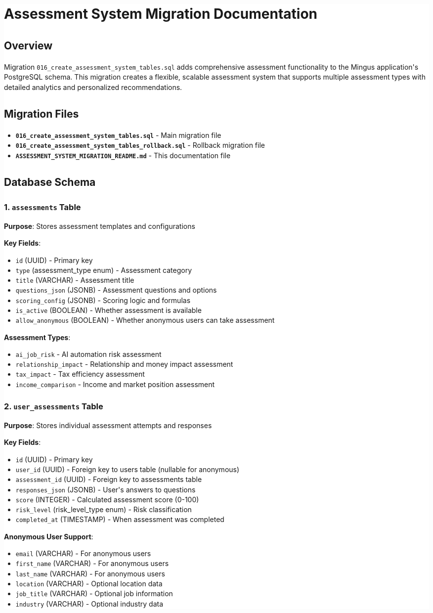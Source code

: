 # Assessment System Migration Documentation

## Overview

Migration `016_create_assessment_system_tables.sql` adds comprehensive assessment functionality to the Mingus application's PostgreSQL schema. This migration creates a flexible, scalable assessment system that supports multiple assessment types with detailed analytics and personalized recommendations.

## Migration Files

- **`016_create_assessment_system_tables.sql`** - Main migration file
- **`016_create_assessment_system_tables_rollback.sql`** - Rollback migration file
- **`ASSESSMENT_SYSTEM_MIGRATION_README.md`** - This documentation file

## Database Schema

### 1. `assessments` Table

**Purpose**: Stores assessment templates and configurations

**Key Fields**:
- `id` (UUID) - Primary key
- `type` (assessment_type enum) - Assessment category
- `title` (VARCHAR) - Assessment title
- `questions_json` (JSONB) - Assessment questions and options
- `scoring_config` (JSONB) - Scoring logic and formulas
- `is_active` (BOOLEAN) - Whether assessment is available
- `allow_anonymous` (BOOLEAN) - Whether anonymous users can take assessment

**Assessment Types**:
- `ai_job_risk` - AI automation risk assessment
- `relationship_impact` - Relationship and money impact assessment
- `tax_impact` - Tax efficiency assessment
- `income_comparison` - Income and market position assessment

### 2. `user_assessments` Table

**Purpose**: Stores individual assessment attempts and responses

**Key Fields**:
- `id` (UUID) - Primary key
- `user_id` (UUID) - Foreign key to users table (nullable for anonymous)
- `assessment_id` (UUID) - Foreign key to assessments table
- `responses_json` (JSONB) - User's answers to questions
- `score` (INTEGER) - Calculated assessment score (0-100)
- `risk_level` (risk_level_type enum) - Risk classification
- `completed_at` (TIMESTAMP) - When assessment was completed

**Anonymous User Support**:
- `email` (VARCHAR) - For anonymous users
- `first_name` (VARCHAR) - For anonymous users
- `last_name` (VARCHAR) - For anonymous users
- `location` (VARCHAR) - Optional location data
- `job_title` (VARCHAR) - Optional job information
- `industry` (VARCHAR) - Optional industry data
